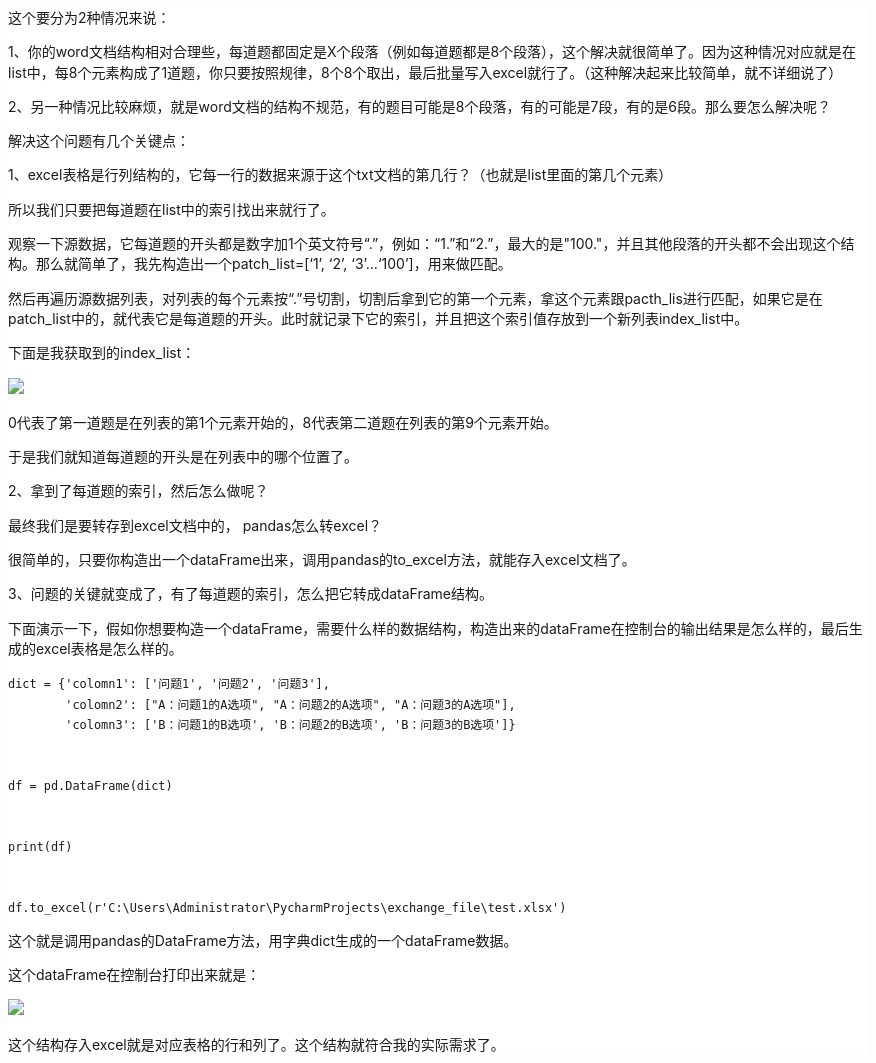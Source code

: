 这个要分为2种情况来说：

1、你的word文档结构相对合理些，每道题都固定是X个段落（例如每道题都是8个段落），这个解决就很简单了。因为这种情况对应就是在list中，每8个元素构成了1道题，你只要按照规律，8个8个取出，最后批量写入excel就行了。（这种解决起来比较简单，就不详细说了）

2、另一种情况比较麻烦，就是word文档的结构不规范，有的题目可能是8个段落，有的可能是7段，有的是6段。那么要怎么解决呢？

解决这个问题有几个关键点：

1、excel表格是行列结构的，它每一行的数据来源于这个txt文档的第几行？（也就是list里面的第几个元素）

所以我们只要把每道题在list中的索引找出来就行了。

观察一下源数据，它每道题的开头都是数字加1个英文符号“.”，例如：“1.”和“2.”，最大的是"100."，并且其他段落的开头都不会出现这个结构。那么就简单了，我先构造出一个patch_list=[‘1’, ‘2’, ‘3’…‘100’]，用来做匹配。

然后再遍历源数据列表，对列表的每个元素按“.”号切割，切割后拿到它的第一个元素，拿这个元素跟pacth_lis进行匹配，如果它是在patch_list中的，就代表它是每道题的开头。此时就记录下它的索引，并且把这个索引值存放到一个新列表index_list中。

下面是我获取到的index_list：

<img src="https://imgconvert.csdnimg.cn/aHR0cHM6Ly9tbWJpei5xcGljLmNuL3N6X21tYml6X3BuZy9vRkE0UU9lRUVwUFppYjc1VW9USVYzbFJVYkdaaFEwWVl1ZGJCM09PcjBXdlZCUUVCVVhZQWhzb05YTElKQW9DRHhRa0tGWXJNRHdnSmxFcTk4YzBHZ3cvNjQw?x-oss-process=image/format,png">

0代表了第一道题是在列表的第1个元素开始的，8代表第二道题在列表的第9个元素开始。

于是我们就知道每道题的开头是在列表中的哪个位置了。

2、拿到了每道题的索引，然后怎么做呢？

最终我们是要转存到excel文档中的， pandas怎么转excel？

很简单的，只要你构造出一个dataFrame出来，调用pandas的to_excel方法，就能存入excel文档了。

3、问题的关键就变成了，有了每道题的索引，怎么把它转成dataFrame结构。

下面演示一下，假如你想要构造一个dataFrame，需要什么样的数据结构，构造出来的dataFrame在控制台的输出结果是怎么样的，最后生成的excel表格是怎么样的。

```
dict = {'colomn1': ['问题1', '问题2', '问题3'],
        'colomn2': ["A：问题1的A选项", "A：问题2的A选项", "A：问题3的A选项"],
        'colomn3': ['B：问题1的B选项', 'B：问题2的B选项', 'B：问题3的B选项']}


df = pd.DataFrame(dict)


print(df)


df.to_excel(r'C:\Users\Administrator\PycharmProjects\exchange_file\test.xlsx')

```

这个就是调用pandas的DataFrame方法，用字典dict生成的一个dataFrame数据。

这个dataFrame在控制台打印出来就是：

<img src="https://imgconvert.csdnimg.cn/aHR0cHM6Ly9tbWJpei5xcGljLmNuL3N6X21tYml6X3BuZy9vRkE0UU9lRUVwUFppYjc1VW9USVYzbFJVYkdaaFEwWVlLdmJJRWZ0eE96M0ZiMmE0bmxQRFVnZUc2cXZ4aWJWVXNMbERCMlp1aHFvMjQ5d1doTXVsV25nLzY0MA?x-oss-process=image/format,png">

这个结构存入excel就是对应表格的行和列了。这个结构就符合我的实际需求了。
